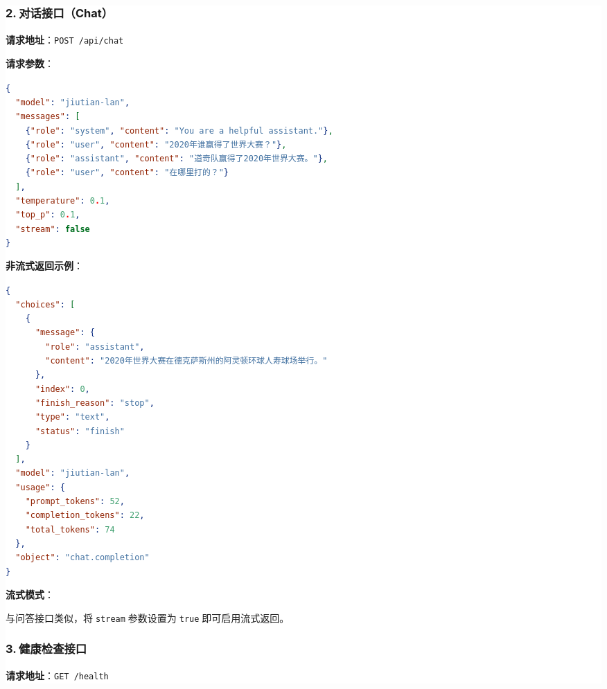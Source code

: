 ### 2. 对话接口（Chat）

**请求地址**：`POST /api/chat`

**请求参数**：

```json
{
  "model": "jiutian-lan",
  "messages": [
    {"role": "system", "content": "You are a helpful assistant."},
    {"role": "user", "content": "2020年谁赢得了世界大赛？"},
    {"role": "assistant", "content": "道奇队赢得了2020年世界大赛。"},
    {"role": "user", "content": "在哪里打的？"}
  ],
  "temperature": 0.1,
  "top_p": 0.1,
  "stream": false
}
```

**非流式返回示例**：

```json
{
  "choices": [
    {
      "message": {
        "role": "assistant",
        "content": "2020年世界大赛在德克萨斯州的阿灵顿环球人寿球场举行。"
      },
      "index": 0,
      "finish_reason": "stop",
      "type": "text",
      "status": "finish"
    }
  ],
  "model": "jiutian-lan",
  "usage": {
    "prompt_tokens": 52,
    "completion_tokens": 22,
    "total_tokens": 74
  },
  "object": "chat.completion"
}
```

**流式模式**：

与问答接口类似，将 `stream` 参数设置为 `true` 即可启用流式返回。

### 3. 健康检查接口

**请求地址**：`GET /health`

